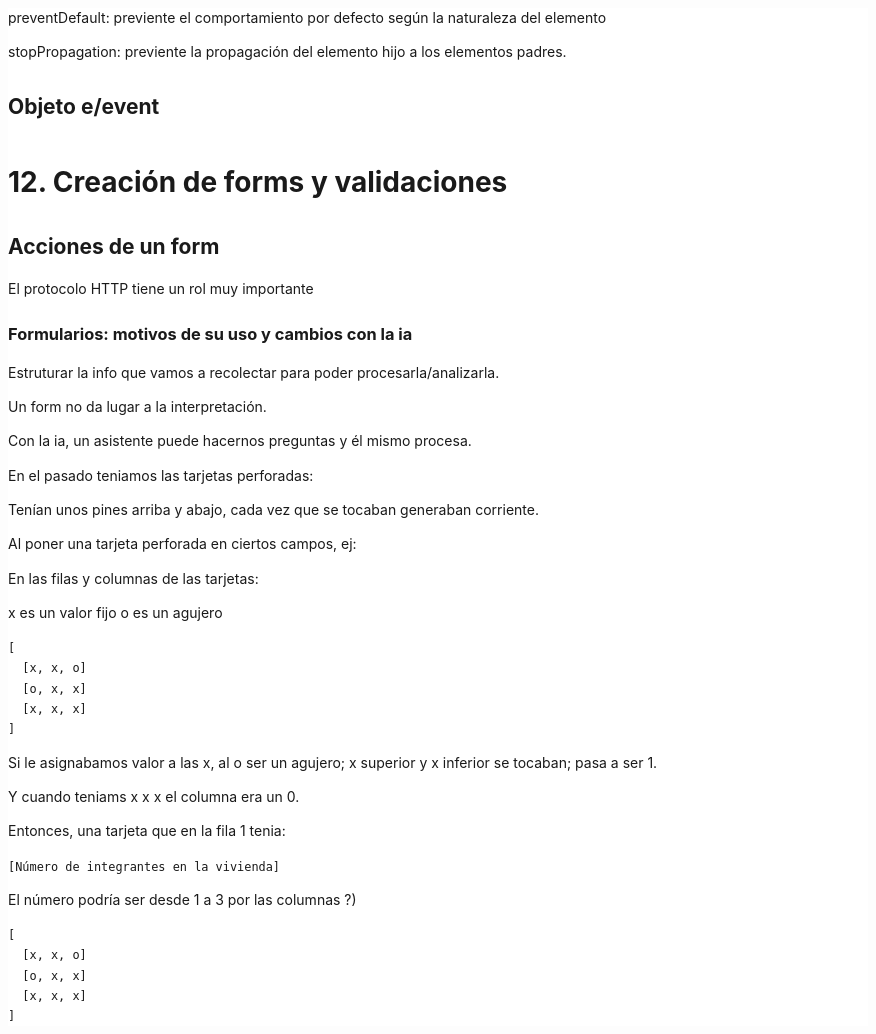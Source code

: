 preventDefault: previente el comportamiento por defecto según la naturaleza del elemento

stopPropagation: previente la propagación del elemento hijo a los elementos padres.


## Objeto e/event



# 12. Creación de forms y validaciones

## Acciones de un form

El protocolo HTTP tiene un rol muy importante


### Formularios: motivos de su uso y cambios con la ia

Estruturar la info que vamos a recolectar para poder procesarla/analizarla. 

Un form no da lugar a la interpretación. 

Con la ia, un asistente puede hacernos preguntas y él mismo procesa. 


En el pasado teniamos las tarjetas perforadas: 

Tenían unos pines arriba y abajo, cada vez que se tocaban generaban corriente. 

Al poner una tarjeta perforada en ciertos campos, ej:

En las filas y columnas de las tarjetas:

x es un valor fijo
o es un agujero

```
[
  [x, x, o]
  [o, x, x]
  [x, x, x]
]
```

Si le asignabamos valor a las x, al o ser un agujero; x superior y x inferior se tocaban; pasa a ser 1. 

Y cuando teniams x x x el columna era un 0. 

Entonces, una tarjeta que en la fila 1 tenia: 

```
[Número de integrantes en la vivienda]
```

El número podría ser desde 1 a 3 por las columnas ?)

```
[
  [x, x, o]
  [o, x, x]
  [x, x, x]
]
```
